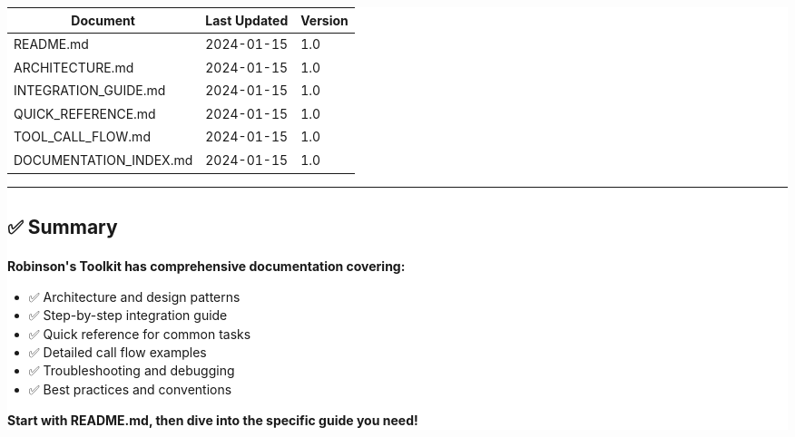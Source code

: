 | Document | Last Updated | Version |
|----------|--------------|---------|
| README.md | 2024-01-15 | 1.0 |
| ARCHITECTURE.md | 2024-01-15 | 1.0 |
| INTEGRATION_GUIDE.md | 2024-01-15 | 1.0 |
| QUICK_REFERENCE.md | 2024-01-15 | 1.0 |
| TOOL_CALL_FLOW.md | 2024-01-15 | 1.0 |
| DOCUMENTATION_INDEX.md | 2024-01-15 | 1.0 |

---

## ✅ Summary

**Robinson's Toolkit has comprehensive documentation covering:**

- ✅ Architecture and design patterns
- ✅ Step-by-step integration guide
- ✅ Quick reference for common tasks
- ✅ Detailed call flow examples
- ✅ Troubleshooting and debugging
- ✅ Best practices and conventions

**Start with README.md, then dive into the specific guide you need!**

